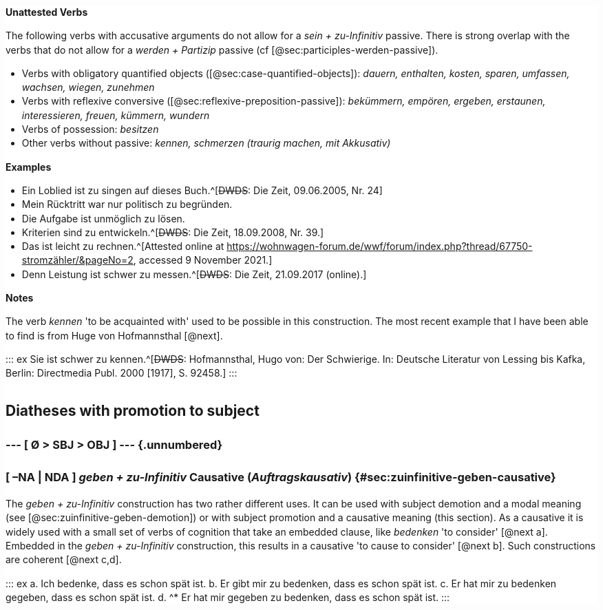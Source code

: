 **Unattested Verbs**

The following verbs with accusative arguments do not allow for a *sein + zu-Infinitiv* passive. There is strong overlap with the verbs that do not allow for a *werden + Partizip* passive (cf [@sec:participles-werden-passive]).

- Verbs with obligatory quantified objects ([@sec:case-quantified-objects]): *dauern, enthalten, kosten, sparen, umfassen, wachsen, wiegen, zunehmen*
- Verbs with reflexive conversive ([@sec:reflexive-preposition-passive]): *bekümmern, empören, ergeben, erstaunen, interessieren, freuen, kümmern, wundern*
- Verbs of possession: *besitzen*
- Other verbs without passive: *kennen, schmerzen (traurig machen, mit Akkusativ)*

**Examples**

- Ein Loblied ist zu singen auf dieses Buch.^[~~DWDS~~: Die Zeit, 09.06.2005, Nr. 24]
- Mein Rücktritt war nur politisch zu begründen.
- Die Aufgabe ist unmöglich zu lösen.
- Kriterien sind zu entwickeln.^[~~DWDS~~: Die Zeit, 18.09.2008, Nr. 39.]
- Das ist leicht zu rechnen.^[Attested online at <https://wohnwagen-forum.de/wwf/forum/index.php?thread/67750-stromzähler/&pageNo=2>, accessed 9 November 2021.]
- Denn Leistung ist schwer zu messen.^[~~DWDS~~: Die Zeit, 21.09.2017 (online).]

**Notes**

The verb *kennen* 'to be acquainted with' used to be possible in this construction. The most recent example that I have been able to find is from Huge von Hofmannsthal [@next].

::: ex
Sie ist schwer zu kennen.^[~~DWDS~~: Hofmannsthal, Hugo von: Der Schwierige. In: Deutsche Literatur von Lessing bis Kafka, Berlin: Directmedia Publ. 2000 [1917], S. 92458.]
:::

## Diatheses with promotion to subject

### --- [ Ø > SBJ > OBJ ] --- {.unnumbered}

### [ –NA | NDA ] *geben + zu-Infinitiv* Causative (*Auftragskausativ*) {#sec:zuinfinitive-geben-causative}

The *geben + zu-Infinitiv* construction has two rather different uses. It can be used with subject demotion and a modal meaning (see [@sec:zuinfinitive-geben-demotion]) or with subject promotion and a causative meaning (this section). As a causative it is widely used with a small set of verbs of cognition that take an embedded clause, like *bedenken* 'to consider' [@next a]. Embedded in the *geben + zu-Infinitiv* construction, this results in a causative 'to cause to consider' [@next b]. Such constructions are coherent [@next c,d].

::: ex
a. Ich bedenke, dass es schon spät ist.
b. Er gibt mir zu bedenken, dass es schon spät ist.
c. Er hat mir zu bedenken gegeben, dass es schon spät ist.
d. ^* Er hat mir gegeben zu bedenken, dass es schon spät ist.
:::
